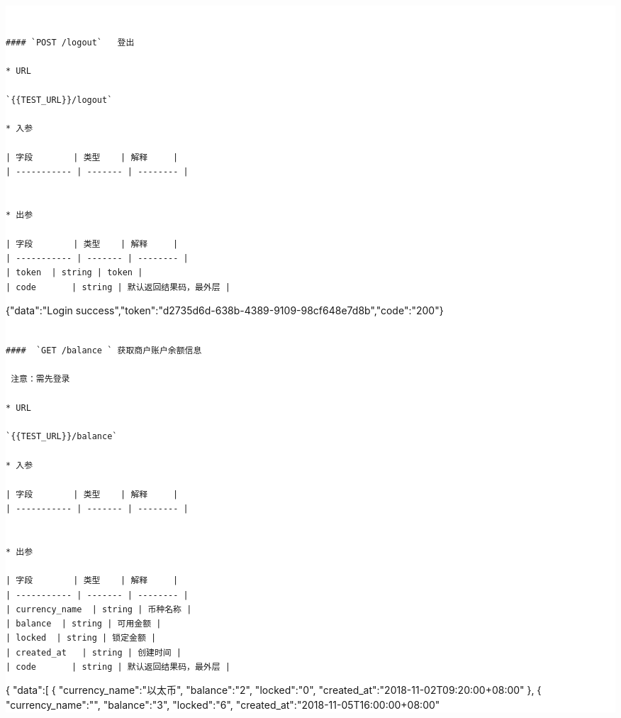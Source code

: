 ```


#### `POST /logout`   登出

* URL 

`{{TEST_URL}}/logout`

* 入参

| 字段        | 类型    | 解释     |
| ----------- | ------- | -------- |


* 出参

| 字段        | 类型    | 解释     |
| ----------- | ------- | -------- |
| token  | string | token |
| code       | string | 默认返回结果码，最外层 |

```
{"data":"Login success","token":"d2735d6d-638b-4389-9109-98cf648e7d8b","code":"200"}

```

####  `GET /balance ` 获取商户账户余额信息

 注意：需先登录

* URL 

`{{TEST_URL}}/balance`

* 入参

| 字段        | 类型    | 解释     |
| ----------- | ------- | -------- |


* 出参

| 字段        | 类型    | 解释     |
| ----------- | ------- | -------- |
| currency_name  | string | 币种名称 |
| balance  | string | 可用金额 |
| locked  | string | 锁定金额 |
| created_at   | string | 创建时间 |
| code       | string | 默认返回结果码，最外层 |

```
{
    "data":[
        {
            "currency_name":"以太币",
            "balance":"2",
            "locked":"0",
            "created_at":"2018-11-02T09:20:00+08:00"
        },
        {
            "currency_name":"",
            "balance":"3",
            "locked":"6",
            "created_at":"2018-11-05T16:00:00+08:00"